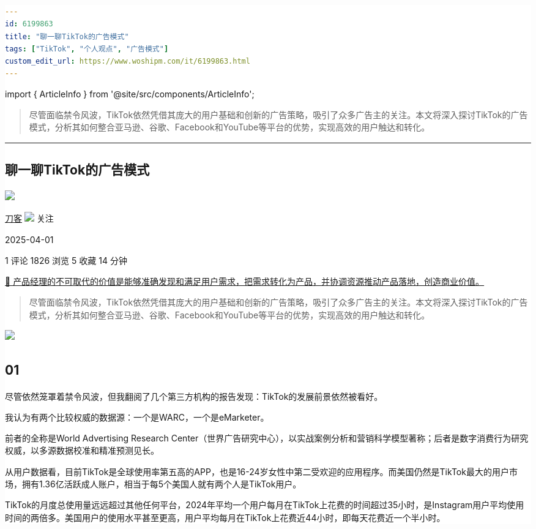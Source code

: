 ```yaml
---
id: 6199863
title: "聊一聊TikTok的广告模式"
tags: ["TikTok", "个人观点", "广告模式"]
custom_edit_url: https://www.woshipm.com/it/6199863.html
---
```

import { ArticleInfo } from '@site/src/components/ArticleInfo';

<ArticleInfo
    author="刀客"
    authorLink="https://www.woshipm.com/u/1576294"
    published="2025-04-01"
    views={1826}
    comments={1}
    collects={5}
/>

> 尽管面临禁令风波，TikTok依然凭借其庞大的用户基础和创新的广告策略，吸引了众多广告主的关注。本文将深入探讨TikTok的广告模式，分析其如何整合亚马逊、谷歌、Facebook和YouTube等平台的优势，实现高效的用户触达和转化。

---

## 聊一聊TikTok的广告模式

[![](https://static.woshipm.com/view/woshipm_api_def_20250108102928_9127.png?imageView2/1/w/72/h/72/q/100)](https://www.woshipm.com/u/1576294)

[刀客](https://www.woshipm.com/u/1576294) ![](https://static.woshipm.com/tag/1101_1@2x.png) 关注

2025-04-01

1 评论 1826 浏览 5 收藏 14 分钟

[🔗 产品经理的不可取代的价值是能够准确发现和满足用户需求，把需求转化为产品，并协调资源推动产品落地，创造商业价值。](https://ke.qidianla.com/courses/90pm)

> 尽管面临禁令风波，TikTok依然凭借其庞大的用户基础和创新的广告策略，吸引了众多广告主的关注。本文将深入探讨TikTok的广告模式，分析其如何整合亚马逊、谷歌、Facebook和YouTube等平台的优势，实现高效的用户触达和转化。

![](https://image.woshipm.com/2023/04/13/9c392bba-d9df-11ed-8d63-00163e0b5ff3.jpg)

## 01

尽管依然笼罩着禁令风波，但我翻阅了几个第三方机构的报告发现：TikTok的发展前景依然被看好。

我认为有两个比较权威的数据源：一个是WARC，一个是eMarketer。

前者的全称是World Advertising Research Center（世界广告研究中心），以实战案例分析和营销科学模型著称；后者是数字消费行为研究权威，以多源数据校准和精准预测见长。

从用户数据看，目前TikTok是全球使用率第五高的APP，也是16-24岁女性中第二受欢迎的应用程序。而美国仍然是TikTok最大的用户市场，拥有1.36亿活跃成人账户，相当于每5个美国人就有两个人是TikTok用户。

TikTok的月度总使用量远远超过其他任何平台，2024年平均一个用户每月在TikTok上花费的时间超过35小时，是Instagram用户平均使用时间的两倍多。美国用户的使用水平甚至更高，用户平均每月在TikTok上花费近44小时，即每天花费近一个半小时。
